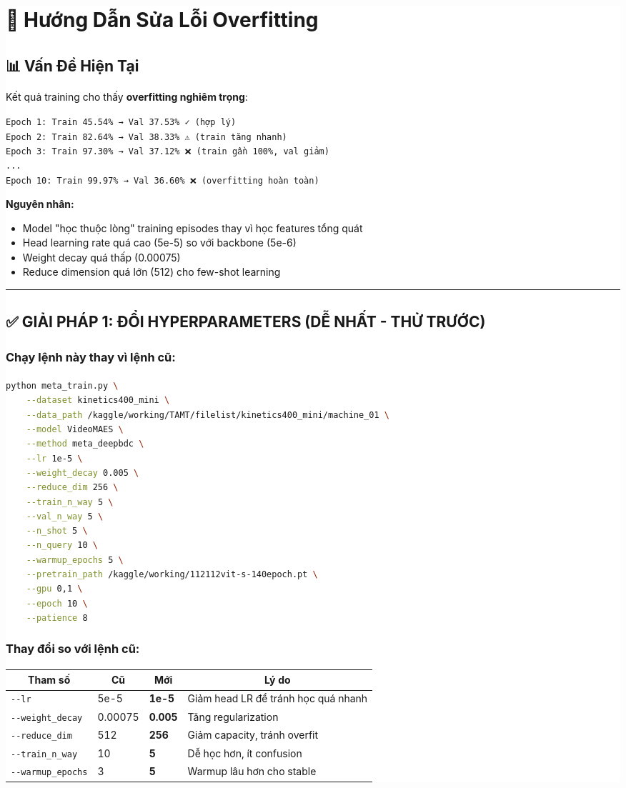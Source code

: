 # 🔧 Hướng Dẫn Sửa Lỗi Overfitting

## 📊 Vấn Đề Hiện Tại

Kết quả training cho thấy **overfitting nghiêm trọng**:

```
Epoch 1: Train 45.54% → Val 37.53% ✓ (hợp lý)
Epoch 2: Train 82.64% → Val 38.33% ⚠️ (train tăng nhanh)
Epoch 3: Train 97.30% → Val 37.12% ❌ (train gần 100%, val giảm)
...
Epoch 10: Train 99.97% → Val 36.60% ❌ (overfitting hoàn toàn)
```

**Nguyên nhân:**
- Model "học thuộc lòng" training episodes thay vì học features tổng quát
- Head learning rate quá cao (5e-5) so với backbone (5e-6)
- Weight decay quá thấp (0.00075)
- Reduce dimension quá lớn (512) cho few-shot learning

---

## ✅ GIẢI PHÁP 1: ĐỔI HYPERPARAMETERS (DỄ NHẤT - THỬ TRƯỚC)

### Chạy lệnh này thay vì lệnh cũ:

```bash
python meta_train.py \
    --dataset kinetics400_mini \
    --data_path /kaggle/working/TAMT/filelist/kinetics400_mini/machine_01 \
    --model VideoMAES \
    --method meta_deepbdc \
    --lr 1e-5 \
    --weight_decay 0.005 \
    --reduce_dim 256 \
    --train_n_way 5 \
    --val_n_way 5 \
    --n_shot 5 \
    --n_query 10 \
    --warmup_epochs 5 \
    --pretrain_path /kaggle/working/112112vit-s-140epoch.pt \
    --gpu 0,1 \
    --epoch 10 \
    --patience 8
```

### Thay đổi so với lệnh cũ:

| Tham số | Cũ | Mới | Lý do |
|---------|-----|-----|-------|
| `--lr` | 5e-5 | **1e-5** | Giảm head LR để tránh học quá nhanh |
| `--weight_decay` | 0.00075 | **0.005** | Tăng regularization |
| `--reduce_dim` | 512 | **256** | Giảm capacity, tránh overfit |
| `--train_n_way` | 10 | **5** | Dễ học hơn, ít confusion |
| `--warmup_epochs` | 3 | **5** | Warmup lâu hơn cho stable |
